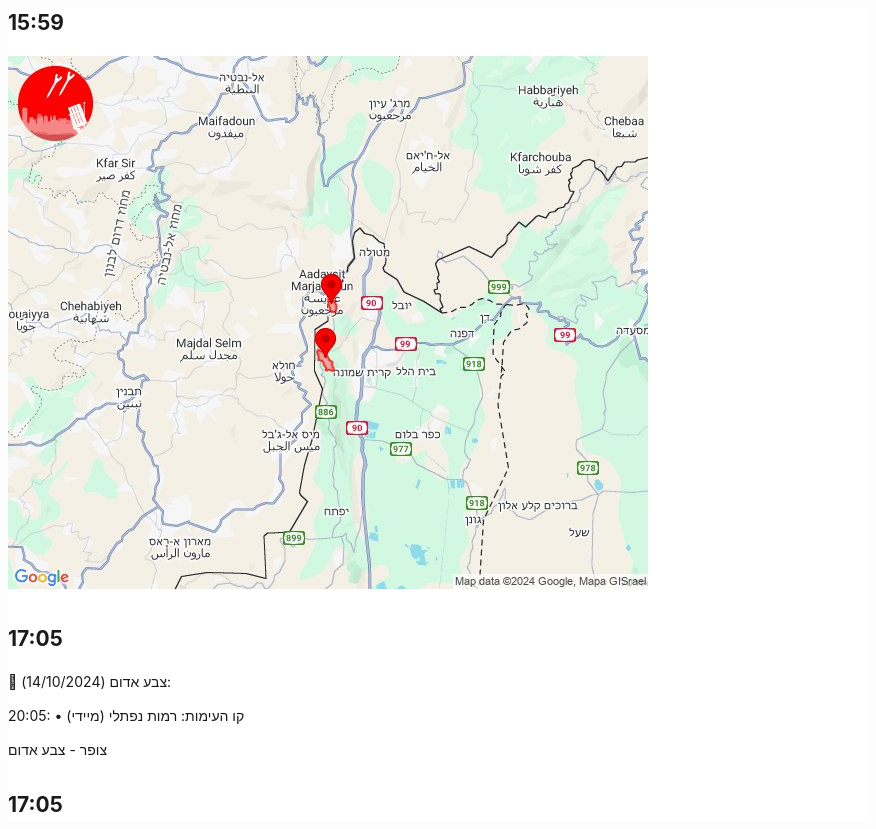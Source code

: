 ## 15:59

![Photo](images/30676.jpg)

## 17:05

🔴 צבע אדום (14/10/2024):

20:05:
• קו העימות: רמות נפתלי (מיידי)

צופר - צבע אדום

## 17:05
